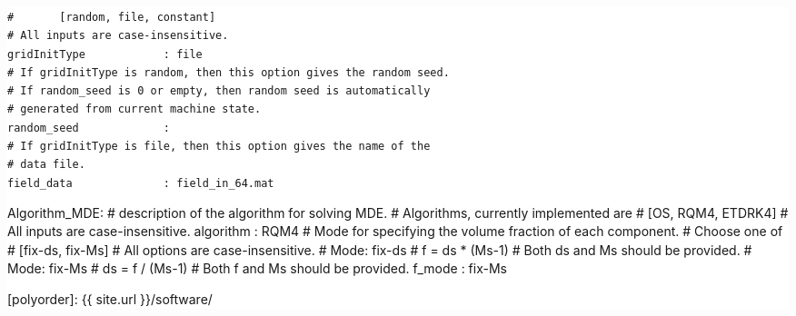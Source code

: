     #       [random, file, constant]
    # All inputs are case-insensitive.
    gridInitType            : file
    # If gridInitType is random, then this option gives the random seed.
    # If random_seed is 0 or empty, then random seed is automatically
    # generated from current machine state.
    random_seed             :
    # If gridInitType is file, then this option gives the name of the
    # data file.
    field_data              : field_in_64.mat
Algorithm_MDE:  # description of the algorithm for solving MDE.
    # Algorithms, currently implemented are
    #       [OS, RQM4, ETDRK4]
    # All inputs are case-insensitive.
    algorithm       : RQM4
    # Mode for specifying the volume fraction of each component.
    # Choose one of
    #       [fix-ds, fix-Ms]
    # All options are case-insensitive.
    # Mode: fix-ds
    #       f = ds * (Ms-1)
    # Both ds and Ms should be provided.
    # Mode: fix-Ms
    #       ds = f / (Ms-1)
    # Both f and Ms should be provided.
    f_mode          : fix-Ms

[polyorder]: {{ site.url }}/software/